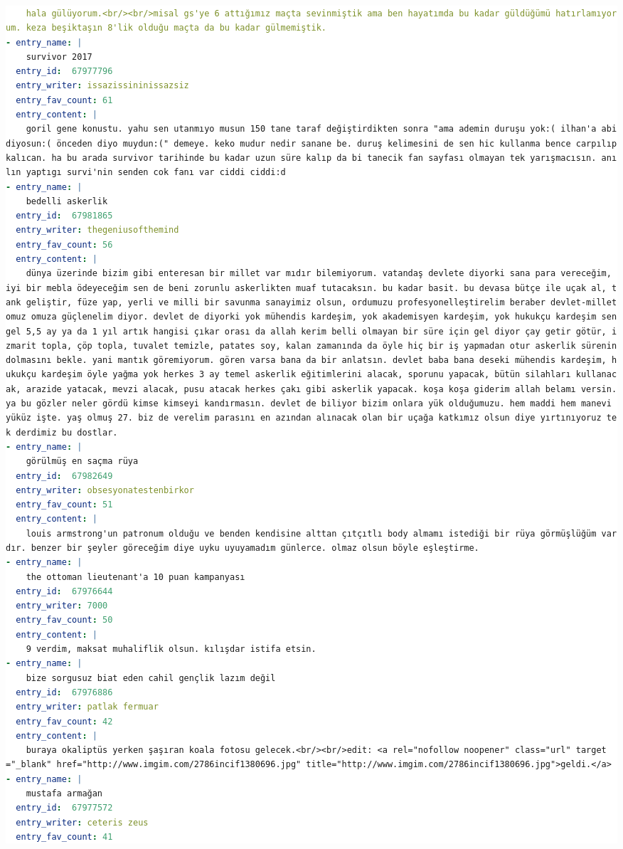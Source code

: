 ```yaml
    hala gülüyorum.<br/><br/>misal gs'ye 6 attığımız maçta sevinmiştik ama ben hayatımda bu kadar güldüğümü hatırlamıyorum. keza beşiktaşın 8'lik olduğu maçta da bu kadar gülmemiştik.
- entry_name: |
    survivor 2017
  entry_id:  67977796
  entry_writer: issazissininissazsiz
  entry_fav_count: 61
  entry_content: |
    goril gene konustu. yahu sen utanmıyo musun 150 tane taraf değiştirdikten sonra "ama ademin duruşu yok:( ilhan'a abi diyosun:( önceden diyo muydun:(" demeye. keko mudur nedir sanane be. duruş kelimesini de sen hic kullanma bence carpılıp kalıcan. ha bu arada survivor tarihinde bu kadar uzun süre kalıp da bi tanecik fan sayfası olmayan tek yarışmacısın. anılın yaptıgı survi'nin senden cok fanı var ciddi ciddi:d
- entry_name: |
    bedelli askerlik
  entry_id:  67981865
  entry_writer: thegeniusofthemind
  entry_fav_count: 56
  entry_content: |
    dünya üzerinde bizim gibi enteresan bir millet var mıdır bilemiyorum. vatandaş devlete diyorki sana para vereceğim, iyi bir mebla ödeyeceğim sen de beni zorunlu askerlikten muaf tutacaksın. bu kadar basit. bu devasa bütçe ile uçak al, tank geliştir, füze yap, yerli ve milli bir savunma sanayimiz olsun, ordumuzu profesyonelleştirelim beraber devlet-millet omuz omuza güçlenelim diyor. devlet de diyorki yok mühendis kardeşim, yok akademisyen kardeşim, yok hukukçu kardeşim sen gel 5,5 ay ya da 1 yıl artık hangisi çıkar orası da allah kerim belli olmayan bir süre için gel diyor çay getir götür, izmarit topla, çöp topla, tuvalet temizle, patates soy, kalan zamanında da öyle hiç bir iş yapmadan otur askerlik sürenin dolmasını bekle. yani mantık göremiyorum. gören varsa bana da bir anlatsın. devlet baba bana deseki mühendis kardeşim, hukukçu kardeşim öyle yağma yok herkes 3 ay temel askerlik eğitimlerini alacak, sporunu yapacak, bütün silahları kullanacak, arazide yatacak, mevzi alacak, pusu atacak herkes çakı gibi askerlik yapacak. koşa koşa giderim allah belamı versin. ya bu gözler neler gördü kimse kimseyi kandırmasın. devlet de biliyor bizim onlara yük olduğumuzu. hem maddi hem manevi yüküz işte. yaş olmuş 27. biz de verelim parasını en azından alınacak olan bir uçağa katkımız olsun diye yırtınıyoruz tek derdimiz bu dostlar.
- entry_name: |
    görülmüş en saçma rüya
  entry_id:  67982649
  entry_writer: obsesyonatestenbirkor
  entry_fav_count: 51
  entry_content: |
    louis armstrong'un patronum olduğu ve benden kendisine alttan çıtçıtlı body almamı istediği bir rüya görmüşlüğüm vardır. benzer bir şeyler göreceğim diye uyku uyuyamadım günlerce. olmaz olsun böyle eşleştirme.
- entry_name: |
    the ottoman lieutenant'a 10 puan kampanyası
  entry_id:  67976644
  entry_writer: 7000
  entry_fav_count: 50
  entry_content: |
    9 verdim, maksat muhaliflik olsun. kılışdar istifa etsin.
- entry_name: |
    bize sorgusuz biat eden cahil gençlik lazım değil
  entry_id:  67976886
  entry_writer: patlak fermuar
  entry_fav_count: 42
  entry_content: |
    buraya okaliptüs yerken şaşıran koala fotosu gelecek.<br/><br/>edit: <a rel="nofollow noopener" class="url" target="_blank" href="http://www.imgim.com/2786incif1380696.jpg" title="http://www.imgim.com/2786incif1380696.jpg">geldi.</a>
- entry_name: |
    mustafa armağan
  entry_id:  67977572
  entry_writer: ceteris zeus
  entry_fav_count: 41
```